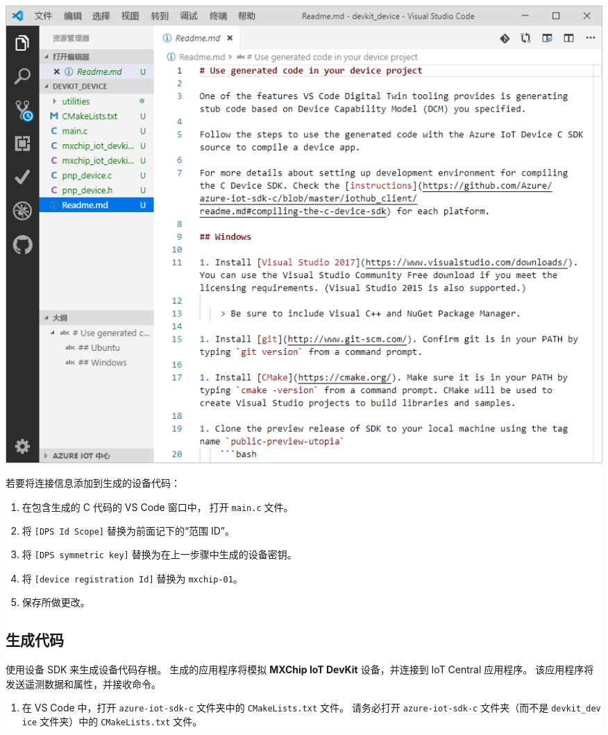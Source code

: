 ![生成的设备代码](./media/quick-create-pnp-device-pnp/generated-code.png)

若要将连接信息添加到生成的设备代码：

1. 在包含生成的 C 代码的 VS Code 窗口中， 打开 `main.c` 文件。

1. 将 `[DPS Id Scope]` 替换为前面记下的“范围 ID”。 

1. 将 `[DPS symmetric key]` 替换为在上一步骤中生成的设备密钥。

1. 将 `[device registration Id]` 替换为 `mxchip-01`。

1. 保存所做更改。

## <a name="build-the-code"></a>生成代码

使用设备 SDK 来生成设备代码存根。 生成的应用程序将模拟 **MXChip IoT DevKit** 设备，并连接到 IoT Central 应用程序。 该应用程序将发送遥测数据和属性，并接收命令。

1. 在 VS Code 中，打开 `azure-iot-sdk-c` 文件夹中的 `CMakeLists.txt` 文件。 请务必打开 `azure-iot-sdk-c` 文件夹（而不是 `devkit_device` 文件夹）中的 `CMakeLists.txt` 文件。
